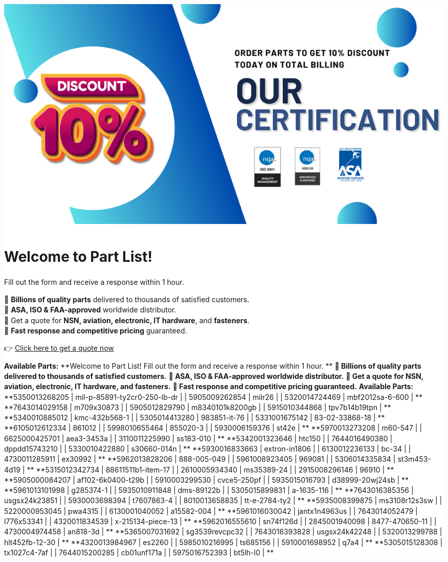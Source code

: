 
[![Discount Banner](./Discount%20Banner-min.png)](https://bit.ly/4in5Zuc)

# Welcome to Part List!  
Fill out the form and receive a response within 1 hour.

🔹 **Billions of quality parts** delivered to thousands of satisfied customers.  
🔹 **ASA, ISO & FAA-approved** worldwide distributor.  
🔹 Get a quote for **NSN, aviation, electronic, IT hardware**, and **fasteners**.  
🔹 **Fast response and competitive pricing** guaranteed.  

👉 [Click here to get a quote now](https://bit.ly/4in5Zuc)

**Available Parts:**
**Welcome to Part List! Fill out the form and receive a response within 1 hour. **    **🔹 Billions of quality parts delivered to thousands of satisfied customers.**    **🔹 ASA, ISO & FAA-approved worldwide distributor.**    **🔹 Get a quote for NSN, aviation, electronic, IT hardware, and fasteners.**    **🔹 Fast response and competitive pricing guaranteed.**    ****Available Parts:****
**5350013268205 | mil-p-85891-ty2cr0-250-lb-dr |  | 5905009262854 | milr26 |  | 5320014724469 | mbf2012sa-6-600 | **    **7643014029158 | m709x30873 |  | 5905012829790 | m8340101k8200gb |  | 5915010344868 | tpv7b14b19tpn | **    **5340010885012 | kmc-432b568-1 |  | 5305014413280 | 983851-it-76 |  | 5331001675142 | 83-02-33868-18 | **    **6105012612334 | 861012 |  | 5998010655464 | 855020-3 |  | 5930006159376 | st42e | **    **5970013273208 | m60-547 |  | 6625000425701 | aea3-3453a |  | 3110011225990 | ss183-010 | **    **5342001323646 | htc150 |  | 7644016490380 | dppdd15743210 |  | 5330010422880 | s30660-014n | **
**5930016833663 | extron-in1806 |  | 6130012236133 | bc-34 |  | 4730011285911 | ex30992 | **    **5962013828206 | 888-005-049 |  | 5961008923405 | 969081 |  | 5306014335834 | st3m453-4d19 | **    **5315012342734 | 88611511b1-item-17 |  | 2610005934340 | ms35389-24 |  | 2915008296146 | 96910 | **    **5905000084207 | af102-6k0400-t29b |  | 5910003299530 | cvce5-250pf |  | 5935015016793 | d38999-20wj24sb | **    **5961013101998 | g285374-1 |  | 5935010911848 | dms-89122b |  | 5305015899831 | a-1635-116 | **    **7643016385356 | usgsx24k23851 |  | 5930003698394 | t7607863-4 |  | 8010013658835 | tt-e-2784-ty2 | **
**5935008399875 | ms3108r12s3sw |  | 5220000953045 | pwa4315 |  | 6130001040052 | a15582-004 | **    **5961016030042 | jantx1n4963us |  | 7643014052479 | l776x53341 |  | 4320011834539 | x-215134-piece-13 | **    **5962016555610 | sn74f126d |  | 2845001940098 | 8477-470650-11 |  | 4730004974458 | an818-3d | **    **5365007031692 | sg3539revcpc32 |  | 7643016393828 | usgsx24k42248 |  | 5320013299788 | hlt452fb-12-30 | **    **4320013984967 | es2260 |  | 5985010216995 | ts685156 |  | 5910001698952 | q7a4 | **    **5305015128308 | tx1027c4-7af |  | 7644015200285 | cb01unf171a |  | 5975016752393 | bt5lh-l0 | **